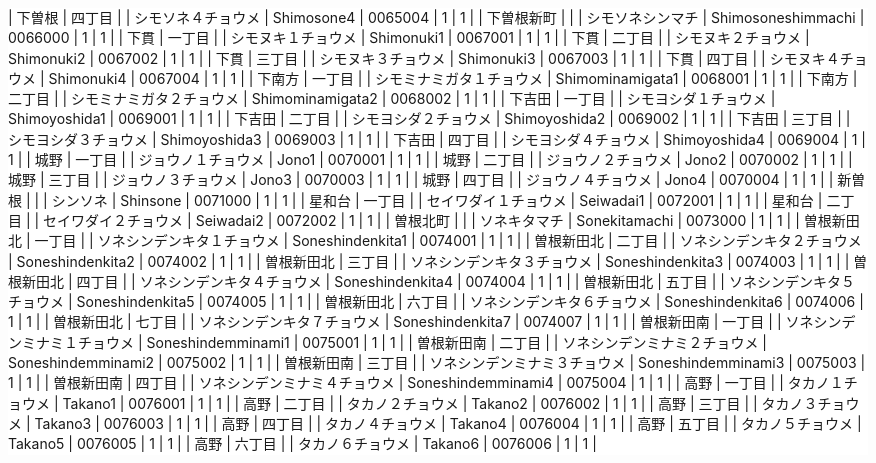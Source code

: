 | 下曽根 | 四丁目 |  | シモソネ４チョウメ | Shimosone4 | 0065004 | 1 | 1 |
| 下曽根新町 |  |  | シモソネシンマチ | Shimosoneshimmachi | 0066000 | 1 | 1 |
| 下貫 | 一丁目 |  | シモヌキ１チョウメ | Shimonuki1 | 0067001 | 1 | 1 |
| 下貫 | 二丁目 |  | シモヌキ２チョウメ | Shimonuki2 | 0067002 | 1 | 1 |
| 下貫 | 三丁目 |  | シモヌキ３チョウメ | Shimonuki3 | 0067003 | 1 | 1 |
| 下貫 | 四丁目 |  | シモヌキ４チョウメ | Shimonuki4 | 0067004 | 1 | 1 |
| 下南方 | 一丁目 |  | シモミナミガタ１チョウメ | Shimominamigata1 | 0068001 | 1 | 1 |
| 下南方 | 二丁目 |  | シモミナミガタ２チョウメ | Shimominamigata2 | 0068002 | 1 | 1 |
| 下吉田 | 一丁目 |  | シモヨシダ１チョウメ | Shimoyoshida1 | 0069001 | 1 | 1 |
| 下吉田 | 二丁目 |  | シモヨシダ２チョウメ | Shimoyoshida2 | 0069002 | 1 | 1 |
| 下吉田 | 三丁目 |  | シモヨシダ３チョウメ | Shimoyoshida3 | 0069003 | 1 | 1 |
| 下吉田 | 四丁目 |  | シモヨシダ４チョウメ | Shimoyoshida4 | 0069004 | 1 | 1 |
| 城野 | 一丁目 |  | ジョウノ１チョウメ | Jono1 | 0070001 | 1 | 1 |
| 城野 | 二丁目 |  | ジョウノ２チョウメ | Jono2 | 0070002 | 1 | 1 |
| 城野 | 三丁目 |  | ジョウノ３チョウメ | Jono3 | 0070003 | 1 | 1 |
| 城野 | 四丁目 |  | ジョウノ４チョウメ | Jono4 | 0070004 | 1 | 1 |
| 新曽根 |  |  | シンソネ | Shinsone | 0071000 | 1 | 1 |
| 星和台 | 一丁目 |  | セイワダイ１チョウメ | Seiwadai1 | 0072001 | 1 | 1 |
| 星和台 | 二丁目 |  | セイワダイ２チョウメ | Seiwadai2 | 0072002 | 1 | 1 |
| 曽根北町 |  |  | ソネキタマチ | Sonekitamachi | 0073000 | 1 | 1 |
| 曽根新田北 | 一丁目 |  | ソネシンデンキタ１チョウメ | Soneshindenkita1 | 0074001 | 1 | 1 |
| 曽根新田北 | 二丁目 |  | ソネシンデンキタ２チョウメ | Soneshindenkita2 | 0074002 | 1 | 1 |
| 曽根新田北 | 三丁目 |  | ソネシンデンキタ３チョウメ | Soneshindenkita3 | 0074003 | 1 | 1 |
| 曽根新田北 | 四丁目 |  | ソネシンデンキタ４チョウメ | Soneshindenkita4 | 0074004 | 1 | 1 |
| 曽根新田北 | 五丁目 |  | ソネシンデンキタ５チョウメ | Soneshindenkita5 | 0074005 | 1 | 1 |
| 曽根新田北 | 六丁目 |  | ソネシンデンキタ６チョウメ | Soneshindenkita6 | 0074006 | 1 | 1 |
| 曽根新田北 | 七丁目 |  | ソネシンデンキタ７チョウメ | Soneshindenkita7 | 0074007 | 1 | 1 |
| 曽根新田南 | 一丁目 |  | ソネシンデンミナミ１チョウメ | Soneshindemminami1 | 0075001 | 1 | 1 |
| 曽根新田南 | 二丁目 |  | ソネシンデンミナミ２チョウメ | Soneshindemminami2 | 0075002 | 1 | 1 |
| 曽根新田南 | 三丁目 |  | ソネシンデンミナミ３チョウメ | Soneshindemminami3 | 0075003 | 1 | 1 |
| 曽根新田南 | 四丁目 |  | ソネシンデンミナミ４チョウメ | Soneshindemminami4 | 0075004 | 1 | 1 |
| 高野 | 一丁目 |  | タカノ１チョウメ | Takano1 | 0076001 | 1 | 1 |
| 高野 | 二丁目 |  | タカノ２チョウメ | Takano2 | 0076002 | 1 | 1 |
| 高野 | 三丁目 |  | タカノ３チョウメ | Takano3 | 0076003 | 1 | 1 |
| 高野 | 四丁目 |  | タカノ４チョウメ | Takano4 | 0076004 | 1 | 1 |
| 高野 | 五丁目 |  | タカノ５チョウメ | Takano5 | 0076005 | 1 | 1 |
| 高野 | 六丁目 |  | タカノ６チョウメ | Takano6 | 0076006 | 1 | 1 |